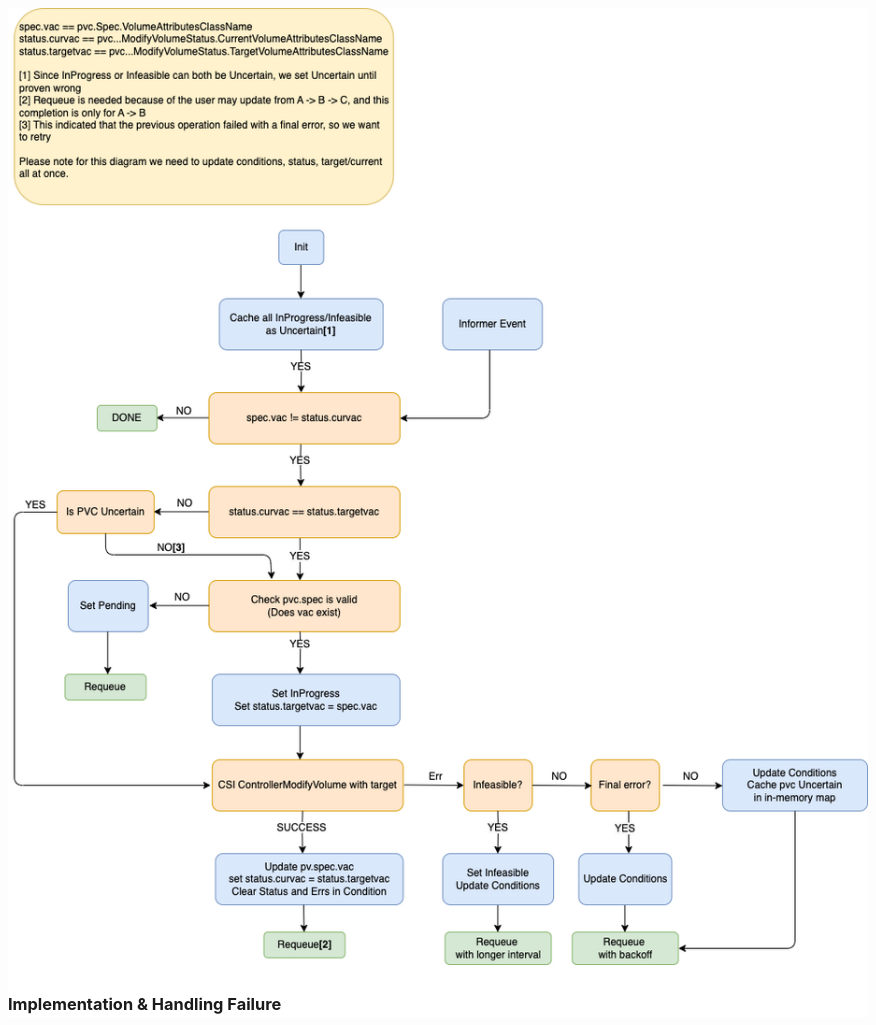 ![ModifyVolume Flow Diagram](./VolumeAttributesClass-ModifyVolume-Flow-v3.png)

### Implementation & Handling Failure
